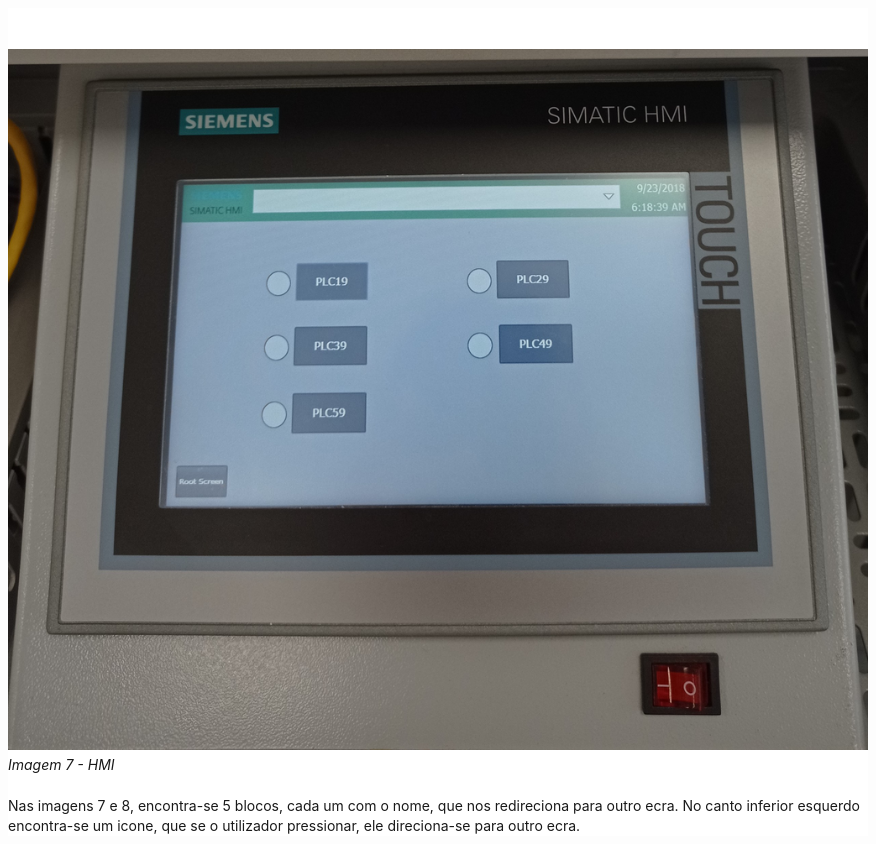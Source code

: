 <br /><br />
![](./lines/line31/2020_2021/HMI/Fotos/HMI3.jpg)
*Imagem 7 - HMI*
<br /><br />
Nas imagens 7 e 8, encontra-se 5 blocos, cada um com o nome, que nos redireciona para outro ecra.
 No canto inferior esquerdo encontra-se um icone, que se o utilizador pressionar, ele direciona-se para outro ecra.